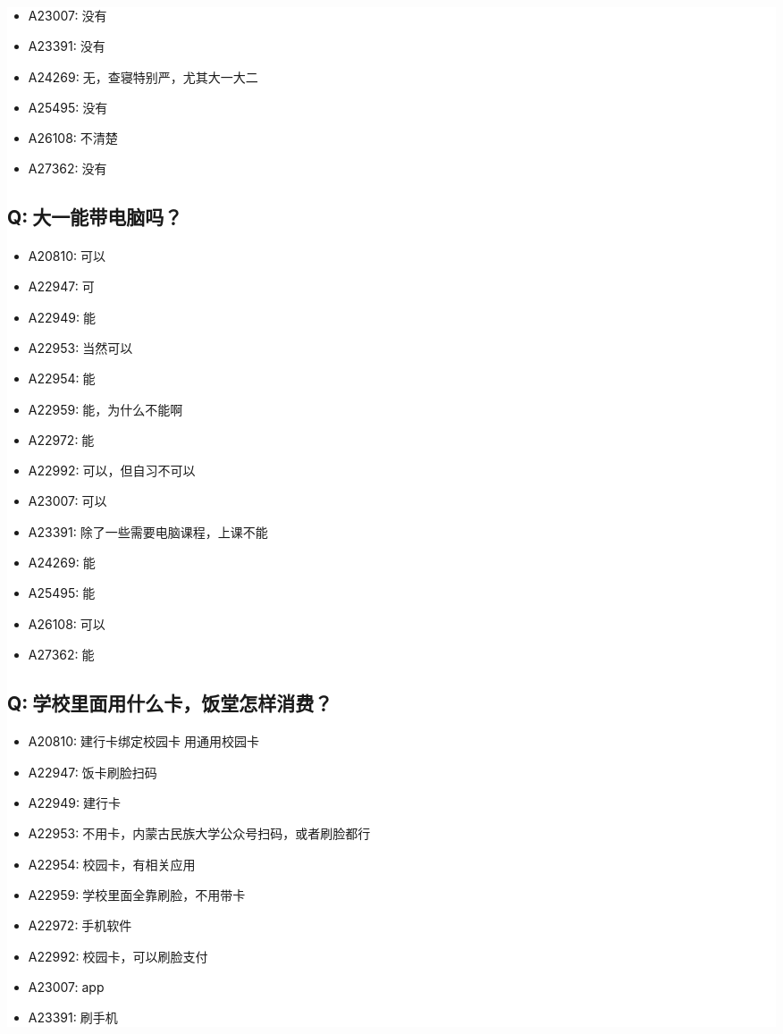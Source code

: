 - A23007: 没有

- A23391: 没有

- A24269: 无，查寝特别严，尤其大一大二

- A25495: 没有

- A26108: 不清楚

- A27362: 没有

## Q: 大一能带电脑吗？

- A20810: 可以

- A22947: 可

- A22949: 能

- A22953: 当然可以

- A22954: 能

- A22959: 能，为什么不能啊

- A22972: 能

- A22992: 可以，但自习不可以

- A23007: 可以

- A23391: 除了一些需要电脑课程，上课不能

- A24269: 能

- A25495: 能

- A26108: 可以

- A27362: 能

## Q: 学校里面用什么卡，饭堂怎样消费？

- A20810: 建行卡绑定校园卡  用通用校园卡

- A22947: 饭卡刷脸扫码

- A22949: 建行卡

- A22953: 不用卡，内蒙古民族大学公众号扫码，或者刷脸都行

- A22954: 校园卡，有相关应用

- A22959: 学校里面全靠刷脸，不用带卡

- A22972: 手机软件

- A22992: 校园卡，可以刷脸支付

- A23007: app

- A23391: 刷手机
